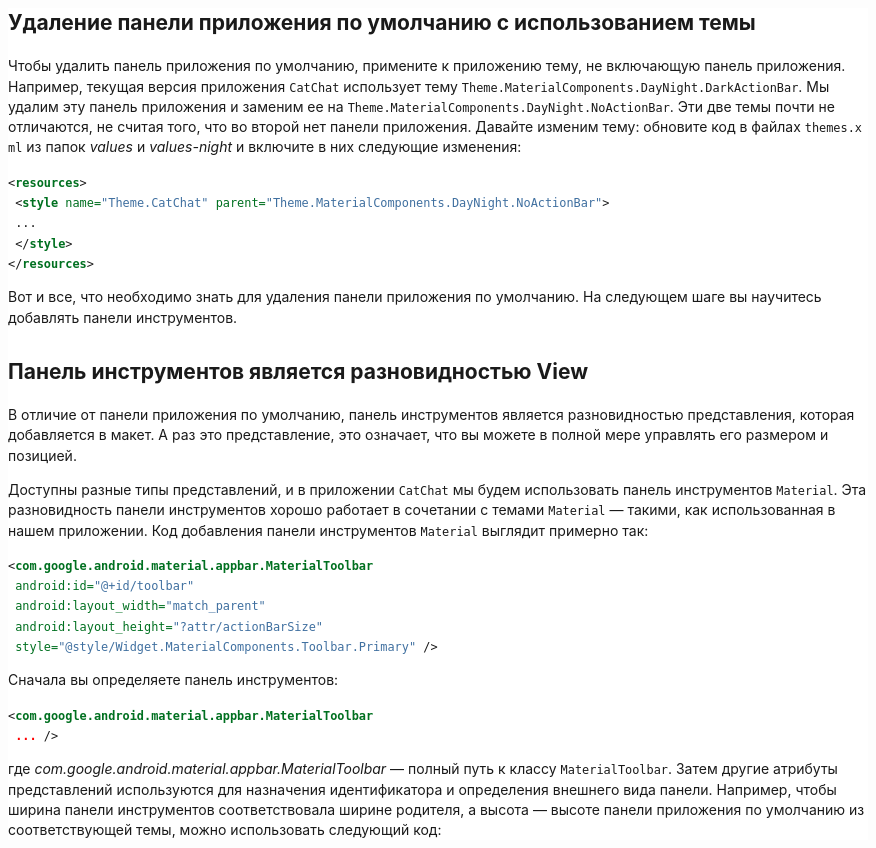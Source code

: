 ## Удаление панели приложения по умолчанию с использованием темы

Чтобы удалить панель приложения по умолчанию, примените к приложению тему, не включающую панель приложения.
Например, текущая версия приложения ```CatChat``` использует тему
```Theme.MaterialComponents.DayNight.DarkActionBar```. Мы удалим эту
панель приложения и заменим ее на ```Theme.MaterialComponents.DayNight.NoActionBar```. Эти две темы почти не отличаются, не считая того, что во второй нет панели приложения.
Давайте изменим тему: обновите код в файлах ```themes.xml``` из папок *values*
и *values-night* и включите в них следующие изменения:

```xml
<resources>
 <style name="Theme.CatChat" parent="Theme.MaterialComponents.DayNight.NoActionBar">
 ...
 </style>
</resources>
```

Вот и все, что необходимо знать для удаления панели приложения по умолчанию. На следующем шаге вы научитесь добавлять
панели инструментов.

## Панель инструментов является разновидностью View

В отличие от панели приложения по умолчанию, панель инструментов является разновидностью представления, которая добавляется в макет. А раз это представление, это означает, что вы можете в полной мере управлять его размером и позицией.

Доступны разные типы представлений, и в приложении ```CatChat``` мы будем использовать панель инструментов ```Material```. Эта разновидность панели инструментов
хорошо работает в сочетании с темами ```Material``` — такими, как использованная
в нашем приложении.
Код добавления панели инструментов ```Material``` выглядит примерно так:

```xml
<com.google.android.material.appbar.MaterialToolbar
 android:id="@+id/toolbar"
 android:layout_width="match_parent"
 android:layout_height="?attr/actionBarSize"
 style="@style/Widget.MaterialComponents.Toolbar.Primary" />
```

Сначала вы определяете панель инструментов:
```xml
<com.google.android.material.appbar.MaterialToolbar
 ... />
```

где *com.google.android.material.appbar.MaterialToolbar* — полный путь
к классу ```MaterialToolbar```. Затем другие атрибуты представлений используются
для назначения идентификатора и определения внешнего вида панели. Например, чтобы ширина панели инструментов соответствовала ширине родителя, а высота — высоте панели приложения по умолчанию из соответствующей темы, можно
использовать следующий код:
